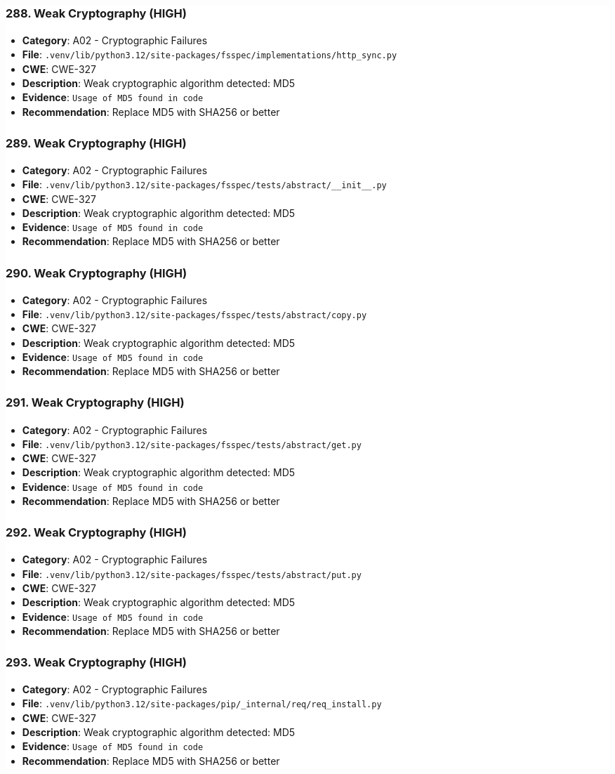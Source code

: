 ### 288. Weak Cryptography (HIGH)

- **Category**: A02 - Cryptographic Failures
- **File**: `.venv/lib/python3.12/site-packages/fsspec/implementations/http_sync.py`
- **CWE**: CWE-327
- **Description**: Weak cryptographic algorithm detected: MD5
- **Evidence**: `Usage of MD5 found in code`
- **Recommendation**: Replace MD5 with SHA256 or better

### 289. Weak Cryptography (HIGH)

- **Category**: A02 - Cryptographic Failures
- **File**: `.venv/lib/python3.12/site-packages/fsspec/tests/abstract/__init__.py`
- **CWE**: CWE-327
- **Description**: Weak cryptographic algorithm detected: MD5
- **Evidence**: `Usage of MD5 found in code`
- **Recommendation**: Replace MD5 with SHA256 or better

### 290. Weak Cryptography (HIGH)

- **Category**: A02 - Cryptographic Failures
- **File**: `.venv/lib/python3.12/site-packages/fsspec/tests/abstract/copy.py`
- **CWE**: CWE-327
- **Description**: Weak cryptographic algorithm detected: MD5
- **Evidence**: `Usage of MD5 found in code`
- **Recommendation**: Replace MD5 with SHA256 or better

### 291. Weak Cryptography (HIGH)

- **Category**: A02 - Cryptographic Failures
- **File**: `.venv/lib/python3.12/site-packages/fsspec/tests/abstract/get.py`
- **CWE**: CWE-327
- **Description**: Weak cryptographic algorithm detected: MD5
- **Evidence**: `Usage of MD5 found in code`
- **Recommendation**: Replace MD5 with SHA256 or better

### 292. Weak Cryptography (HIGH)

- **Category**: A02 - Cryptographic Failures
- **File**: `.venv/lib/python3.12/site-packages/fsspec/tests/abstract/put.py`
- **CWE**: CWE-327
- **Description**: Weak cryptographic algorithm detected: MD5
- **Evidence**: `Usage of MD5 found in code`
- **Recommendation**: Replace MD5 with SHA256 or better

### 293. Weak Cryptography (HIGH)

- **Category**: A02 - Cryptographic Failures
- **File**: `.venv/lib/python3.12/site-packages/pip/_internal/req/req_install.py`
- **CWE**: CWE-327
- **Description**: Weak cryptographic algorithm detected: MD5
- **Evidence**: `Usage of MD5 found in code`
- **Recommendation**: Replace MD5 with SHA256 or better
